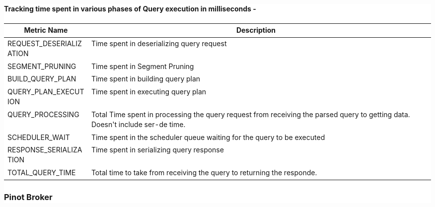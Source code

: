 

#### Tracking time spent in various phases of Query execution in milliseconds -&#x20;

<table><thead><tr><th>Metric Name</th><th>Description</th><th data-type="select"></th></tr></thead><tbody><tr><td>REQUEST_DESERIALIZATION</td><td>Time spent in deserializing query request</td><td></td></tr><tr><td>SEGMENT_PRUNING</td><td>Time spent in Segment Pruning</td><td></td></tr><tr><td>BUILD_QUERY_PLAN</td><td>Time spent in building query plan</td><td></td></tr><tr><td>QUERY_PLAN_EXECUTION</td><td>Time spent in executing query plan</td><td></td></tr><tr><td>QUERY_PROCESSING</td><td>Total Time spent in processing the query request from receiving the parsed query to getting data. Doesn't include ser-de time.</td><td></td></tr><tr><td>SCHEDULER_WAIT</td><td>Time spent in the scheduler queue waiting for the query to be executed</td><td></td></tr><tr><td>RESPONSE_SERIALIZATION</td><td>Time spent in serializing query response</td><td></td></tr><tr><td>TOTAL_QUERY_TIME</td><td>Total time to take from receiving the query to returning the responde.</td><td></td></tr></tbody></table>

####

### Pinot Broker&#x20;

